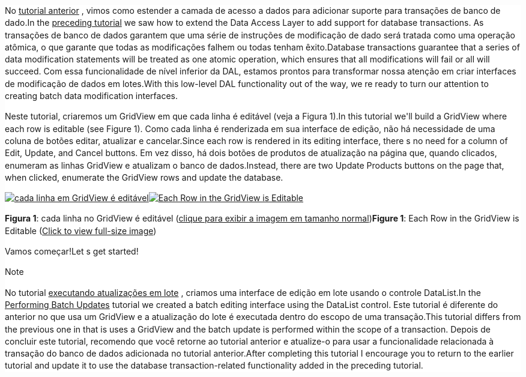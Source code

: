 <span data-ttu-id="5db6e-112">No [tutorial anterior](wrapping-database-modifications-within-a-transaction-cs.md) , vimos como estender a camada de acesso a dados para adicionar suporte para transações de banco de dado.</span><span class="sxs-lookup"><span data-stu-id="5db6e-112">In the [preceding tutorial](wrapping-database-modifications-within-a-transaction-cs.md) we saw how to extend the Data Access Layer to add support for database transactions.</span></span> <span data-ttu-id="5db6e-113">As transações de banco de dados garantem que uma série de instruções de modificação de dado será tratada como uma operação atômica, o que garante que todas as modificações falhem ou todas tenham êxito.</span><span class="sxs-lookup"><span data-stu-id="5db6e-113">Database transactions guarantee that a series of data modification statements will be treated as one atomic operation, which ensures that all modifications will fail or all will succeed.</span></span> <span data-ttu-id="5db6e-114">Com essa funcionalidade de nível inferior da DAL, estamos prontos para transformar nossa atenção em criar interfaces de modificação de dados em lotes.</span><span class="sxs-lookup"><span data-stu-id="5db6e-114">With this low-level DAL functionality out of the way, we re ready to turn our attention to creating batch data modification interfaces.</span></span>

<span data-ttu-id="5db6e-115">Neste tutorial, criaremos um GridView em que cada linha é editável (veja a Figura 1).</span><span class="sxs-lookup"><span data-stu-id="5db6e-115">In this tutorial we'll build a GridView where each row is editable (see Figure 1).</span></span> <span data-ttu-id="5db6e-116">Como cada linha é renderizada em sua interface de edição, não há necessidade de uma coluna de botões editar, atualizar e cancelar.</span><span class="sxs-lookup"><span data-stu-id="5db6e-116">Since each row is rendered in its editing interface, there s no need for a column of Edit, Update, and Cancel buttons.</span></span> <span data-ttu-id="5db6e-117">Em vez disso, há dois botões de produtos de atualização na página que, quando clicados, enumeram as linhas GridView e atualizam o banco de dados.</span><span class="sxs-lookup"><span data-stu-id="5db6e-117">Instead, there are two Update Products buttons on the page that, when clicked, enumerate the GridView rows and update the database.</span></span>

<span data-ttu-id="5db6e-118">[![cada linha em GridView é editável](batch-updating-cs/_static/image1.gif)](batch-updating-cs/_static/image1.png)</span><span class="sxs-lookup"><span data-stu-id="5db6e-118">[![Each Row in the GridView is Editable](batch-updating-cs/_static/image1.gif)](batch-updating-cs/_static/image1.png)</span></span>

<span data-ttu-id="5db6e-119">**Figura 1**: cada linha no GridView é editável ([clique para exibir a imagem em tamanho normal](batch-updating-cs/_static/image2.png))</span><span class="sxs-lookup"><span data-stu-id="5db6e-119">**Figure 1**: Each Row in the GridView is Editable ([Click to view full-size image](batch-updating-cs/_static/image2.png))</span></span>

<span data-ttu-id="5db6e-120">Vamos começar!</span><span class="sxs-lookup"><span data-stu-id="5db6e-120">Let s get started!</span></span>

> [!NOTE]
> <span data-ttu-id="5db6e-121">No tutorial [executando atualizações em lote](../editing-and-deleting-data-through-the-datalist/performing-batch-updates-cs.md) , criamos uma interface de edição em lote usando o controle DataList.</span><span class="sxs-lookup"><span data-stu-id="5db6e-121">In the [Performing Batch Updates](../editing-and-deleting-data-through-the-datalist/performing-batch-updates-cs.md) tutorial we created a batch editing interface using the DataList control.</span></span> <span data-ttu-id="5db6e-122">Este tutorial é diferente do anterior no que usa um GridView e a atualização do lote é executada dentro do escopo de uma transação.</span><span class="sxs-lookup"><span data-stu-id="5db6e-122">This tutorial differs from the previous one in that is uses a GridView and the batch update is performed within the scope of a transaction.</span></span> <span data-ttu-id="5db6e-123">Depois de concluir este tutorial, recomendo que você retorne ao tutorial anterior e atualize-o para usar a funcionalidade relacionada à transação do banco de dados adicionada no tutorial anterior.</span><span class="sxs-lookup"><span data-stu-id="5db6e-123">After completing this tutorial I encourage you to return to the earlier tutorial and update it to use the database transaction-related functionality added in the preceding tutorial.</span></span>
